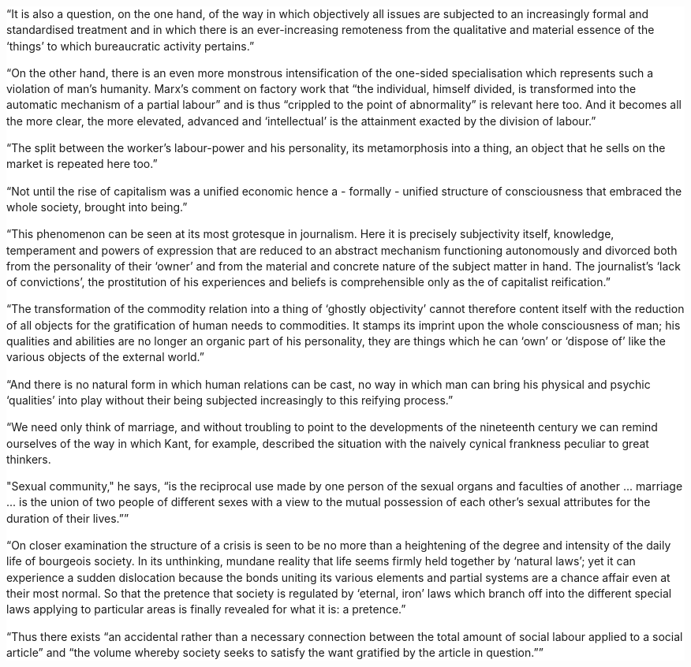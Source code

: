 
“It is also a question, on the one hand, of the way in which objectively all issues are subjected to an increasingly formal and standardised treatment and in which there is an ever-increasing remoteness from the qualitative and material essence of the ‘things’ to which bureaucratic activity pertains.”


“On the other hand, there is an even more monstrous intensification of the one-sided specialisation which represents such a violation of man’s humanity. Marx’s comment on factory work that “the individual, himself divided, is transformed into the automatic mechanism of a partial labour” and is thus “crippled to the point of abnormality” is relevant here too. And it becomes all the more clear, the more elevated, advanced and ‘intellectual’ is the attainment exacted by the division of labour.”


“The split between the worker’s labour-power and his personality, its metamorphosis into a thing, an object that he sells on the market is repeated here too.”


“Not until the rise of capitalism was a unified economic hence a - formally - unified structure of consciousness that embraced the whole society, brought into being.”


“This phenomenon can be seen at its most grotesque in journalism. Here it is precisely subjectivity itself, knowledge, temperament and powers of expression that are reduced to an abstract mechanism functioning autonomously and divorced both from the personality of their ‘owner’ and from the material and concrete nature of the subject matter in hand. The journalist’s ‘lack of convictions’, the prostitution of his experiences and beliefs is comprehensible only as the of capitalist reification.”


“The transformation of the commodity relation into a thing of ‘ghostly objectivity’ cannot therefore content itself with the reduction of all objects for the gratification of human needs to commodities. It stamps its imprint upon the whole consciousness of man; his qualities and abilities are no longer an organic part of his personality, they are things which he can ‘own’ or ‘dispose of’ like the various objects of the external world.”


“And there is no natural form in which human relations can be cast, no way in which man can bring his physical and psychic ‘qualities’ into play without their being subjected increasingly to this reifying process.”


“We need only think of marriage, and without troubling to point to the developments of the nineteenth century we can remind ourselves of the way in which Kant, for example, described the situation with the naively cynical frankness peculiar to great thinkers.


"Sexual community," he says, “is the reciprocal use made by one person of the sexual organs and faculties of another ... marriage ... is the union of two people of different sexes with a view to the mutual possession of each other’s sexual attributes for the duration of their lives.””


“On closer examination the structure of a crisis is seen to be no more than a heightening of the degree and intensity of the daily life of bourgeois society. In its unthinking, mundane reality that life seems firmly held together by ‘natural laws’; yet it can experience a sudden dislocation because the bonds uniting its various elements and partial systems are a chance affair even at their most normal. So that the pretence that society is regulated by ‘eternal, iron’ laws which branch off into the different special laws applying to particular areas is finally revealed for what it is: a pretence.”


“Thus there exists “an accidental rather than a necessary connection between the total amount of social labour applied to a social article” and “the volume whereby society seeks to satisfy the want gratified by the article in question.””
